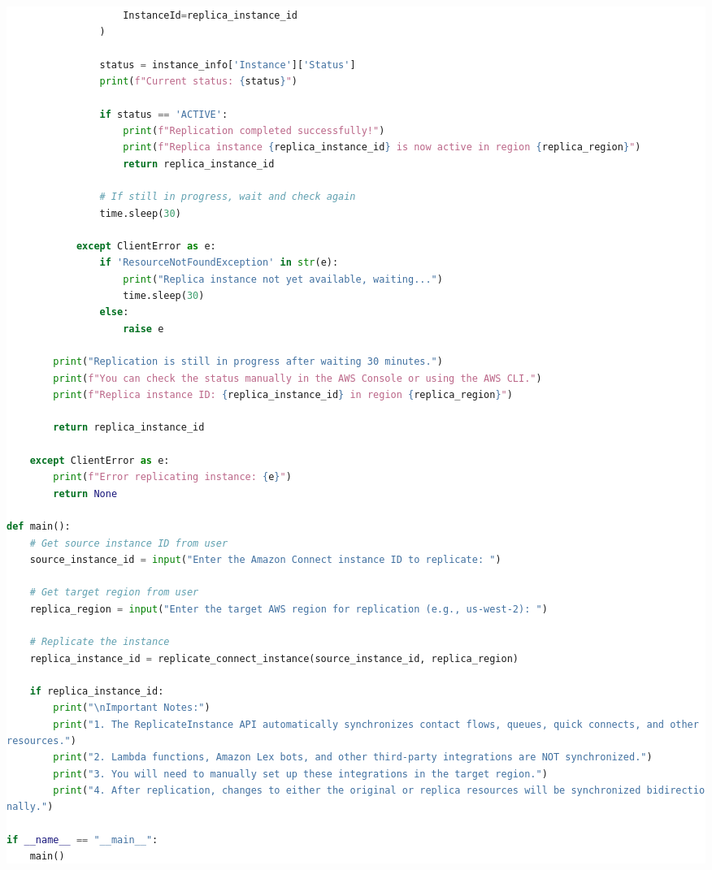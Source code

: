 ```python
                    InstanceId=replica_instance_id
                )
                
                status = instance_info['Instance']['Status']
                print(f"Current status: {status}")
                
                if status == 'ACTIVE':
                    print(f"Replication completed successfully!")
                    print(f"Replica instance {replica_instance_id} is now active in region {replica_region}")
                    return replica_instance_id
                
                # If still in progress, wait and check again
                time.sleep(30)
                
            except ClientError as e:
                if 'ResourceNotFoundException' in str(e):
                    print("Replica instance not yet available, waiting...")
                    time.sleep(30)
                else:
                    raise e
        
        print("Replication is still in progress after waiting 30 minutes.")
        print(f"You can check the status manually in the AWS Console or using the AWS CLI.")
        print(f"Replica instance ID: {replica_instance_id} in region {replica_region}")
        
        return replica_instance_id
        
    except ClientError as e:
        print(f"Error replicating instance: {e}")
        return None

def main():
    # Get source instance ID from user
    source_instance_id = input("Enter the Amazon Connect instance ID to replicate: ")
    
    # Get target region from user
    replica_region = input("Enter the target AWS region for replication (e.g., us-west-2): ")
    
    # Replicate the instance
    replica_instance_id = replicate_connect_instance(source_instance_id, replica_region)
    
    if replica_instance_id:
        print("\nImportant Notes:")
        print("1. The ReplicateInstance API automatically synchronizes contact flows, queues, quick connects, and other resources.")
        print("2. Lambda functions, Amazon Lex bots, and other third-party integrations are NOT synchronized.")
        print("3. You will need to manually set up these integrations in the target region.")
        print("4. After replication, changes to either the original or replica resources will be synchronized bidirectionally.")

if __name__ == "__main__":
    main()
```
